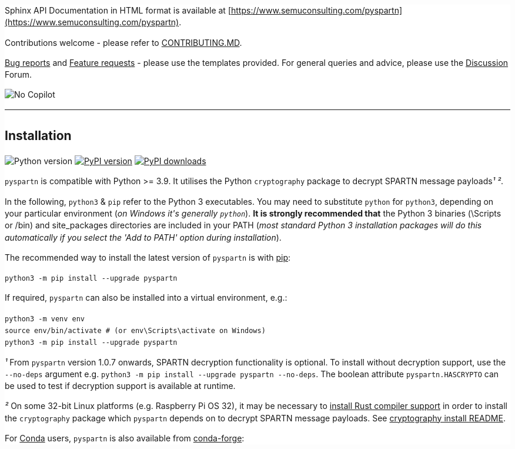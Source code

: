 Sphinx API Documentation in HTML format is available at [https://www.semuconsulting.com/pyspartn](https://www.semuconsulting.com/pyspartn).

Contributions welcome - please refer to [CONTRIBUTING.MD](https://github.com/semuconsulting/pyspartn/blob/master/CONTRIBUTING.md).

[Bug reports](https://github.com/semuconsulting/pyspartn/blob/master/.github/ISSUE_TEMPLATE/bug_report.md) and [Feature requests](https://github.com/semuconsulting/pyspartn/blob/master/.github/ISSUE_TEMPLATE/feature_request.md) - please use the templates provided. For general queries and advice, please use the [Discussion](https://github.com/semuconsulting/pyspartn/discussions) Forum.

![No Copilot](https://github.com/semuconsulting/PyGPSClient/blob/master/images/nocopilot100.png?raw=true)

---
## <a name="installation">Installation</a>

![Python version](https://img.shields.io/pypi/pyversions/pyspartn.svg?style=flat)
[![PyPI version](https://img.shields.io/pypi/v/pyspartn)](https://pypi.org/project/pyspartn/)
[![PyPI downloads](https://github.com/semuconsulting/pygpsclient/blob/master/images/clickpy_top10.svg?raw=true)](https://clickpy.clickhouse.com/dashboard/pyspartn)

`pyspartn` is compatible with Python >= 3.9. It utilises the Python `cryptography` package to decrypt SPARTN message payloads*¹ ²*.

In the following, `python3` & `pip` refer to the Python 3 executables. You may need to substitute `python` for `python3`, depending on your particular environment (*on Windows it's generally `python`*). **It is strongly recommended that** the Python 3 binaries (\Scripts or /bin) and site_packages directories are included in your PATH (*most standard Python 3 installation packages will do this automatically if you select the 'Add to PATH' option during installation*).

The recommended way to install the latest version of `pyspartn` is with [pip](http://pypi.python.org/pypi/pip/):

```shell
python3 -m pip install --upgrade pyspartn
```

If required, `pyspartn` can also be installed into a virtual environment, e.g.:

```shell
python3 -m venv env
source env/bin/activate # (or env\Scripts\activate on Windows)
python3 -m pip install --upgrade pyspartn
```

*¹* From `pyspartn` version 1.0.7 onwards, SPARTN decryption functionality is optional. To install without decryption support, use the `--no-deps` argument e.g. ```python3 -m pip install --upgrade pyspartn --no-deps```. The boolean attribute `pyspartn.HASCRYPTO` can be used to test if decryption support is available at runtime. 

*²* On some 32-bit Linux platforms (e.g. Raspberry Pi OS 32), it may be necessary to [install Rust compiler support](https://www.rust-lang.org/tools/install) in order to install the `cryptography` package which `pyspartn` depends on to decrypt SPARTN message payloads. See [cryptography install README](https://github.com/semuconsulting/pyspartn/blob/main/cryptography_installation/README.md).

For [Conda](https://docs.conda.io/en/latest/) users, `pyspartn` is also available from [conda-forge](https://github.com/conda-forge/pyspartn-feedstock):

